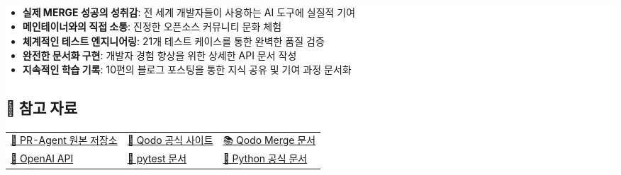 - **실제 MERGE 성공의 성취감**: 전 세계 개발자들이 사용하는 AI 도구에 실질적 기여
- **메인테이너와의 직접 소통**: 진정한 오픈소스 커뮤니티 문화 체험  
- **체계적인 테스트 엔지니어링**: 21개 테스트 케이스를 통한 완벽한 품질 검증
- **완전한 문서화 구현**: 개발자 경험 향상을 위한 상세한 API 문서 작성
- **지속적인 학습 기록**: 10편의 블로그 포스팅을 통한 지식 공유 및 기여 과정 문서화

## 🔗 참고 자료

<table>
<tr>
<td><a href="https://github.com/qodo-ai/pr-agent">🤖 PR-Agent 원본 저장소</a></td>
<td><a href="https://www.qodo.ai/">🏢 Qodo 공식 사이트</a></td>
<td><a href="https://docs.qodo.ai/">📚 Qodo Merge 문서</a></td>
</tr>
<tr>
<td><a href="https://openai.com/api/">🔑 OpenAI API</a></td>
<td><a href="https://pytest.org/">🧪 pytest 문서</a></td>
<td><a href="https://python.org/">🐍 Python 공식 문서</a></td>
</tr>
</table>

